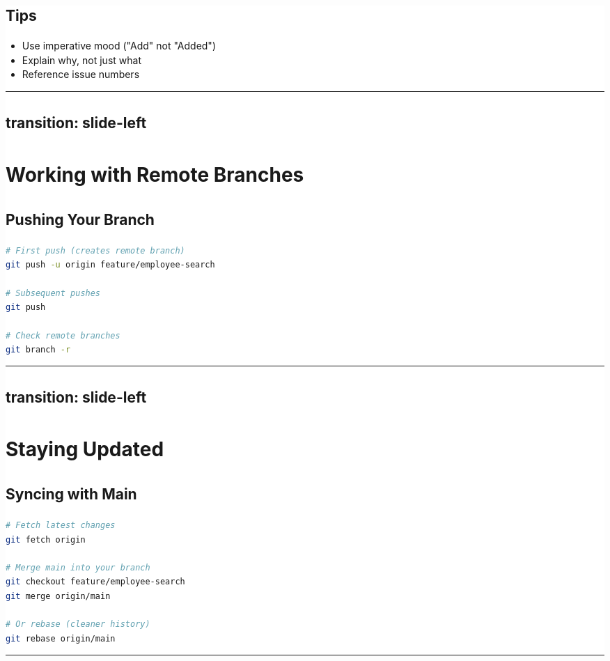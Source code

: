 </v-clicks>

## Tips

<v-clicks>

- Use imperative mood ("Add" not "Added")
- Explain why, not just what
- Reference issue numbers

</v-clicks>

---
transition: slide-left
---

# Working with Remote Branches

## Pushing Your Branch

```bash
# First push (creates remote branch)
git push -u origin feature/employee-search

# Subsequent pushes
git push

# Check remote branches
git branch -r
```

---
transition: slide-left
---

# Staying Updated

## Syncing with Main

```bash
# Fetch latest changes
git fetch origin

# Merge main into your branch
git checkout feature/employee-search
git merge origin/main

# Or rebase (cleaner history)
git rebase origin/main
```

---